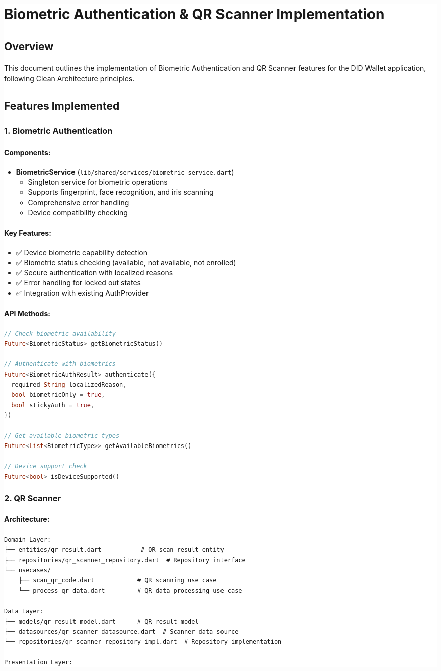 # Biometric Authentication & QR Scanner Implementation

## Overview

This document outlines the implementation of Biometric Authentication and QR Scanner features for the DID Wallet application, following Clean Architecture principles.

## Features Implemented

### 1. Biometric Authentication

#### Components:
- **BiometricService** (`lib/shared/services/biometric_service.dart`)
  - Singleton service for biometric operations
  - Supports fingerprint, face recognition, and iris scanning
  - Comprehensive error handling
  - Device compatibility checking

#### Key Features:
- ✅ Device biometric capability detection
- ✅ Biometric status checking (available, not available, not enrolled)
- ✅ Secure authentication with localized reasons
- ✅ Error handling for locked out states
- ✅ Integration with existing AuthProvider

#### API Methods:
```dart
// Check biometric availability
Future<BiometricStatus> getBiometricStatus()

// Authenticate with biometrics
Future<BiometricAuthResult> authenticate({
  required String localizedReason,
  bool biometricOnly = true,
  bool stickyAuth = true,
})

// Get available biometric types
Future<List<BiometricType>> getAvailableBiometrics()

// Device support check
Future<bool> isDeviceSupported()
```

### 2. QR Scanner

#### Architecture:
```
Domain Layer:
├── entities/qr_result.dart           # QR scan result entity
├── repositories/qr_scanner_repository.dart  # Repository interface
└── usecases/
    ├── scan_qr_code.dart            # QR scanning use case
    └── process_qr_data.dart         # QR data processing use case

Data Layer:
├── models/qr_result_model.dart      # QR result model
├── datasources/qr_scanner_datasource.dart  # Scanner data source
└── repositories/qr_scanner_repository_impl.dart  # Repository implementation

Presentation Layer:
```